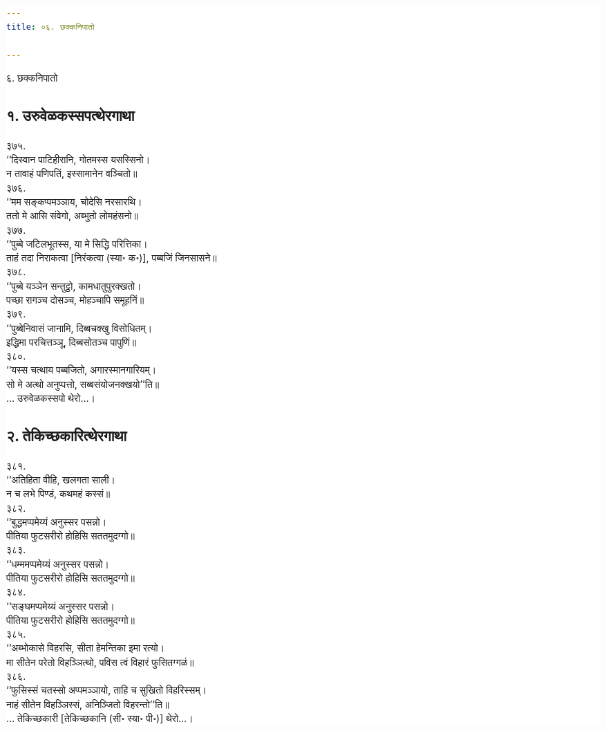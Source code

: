 ```yaml
---
title: ०६. छक्कनिपातो

---
```

६. छक्कनिपातो  


## १. उरुवेळकस्सपत्थेरगाथा

३७५.  
‘‘दिस्वान पाटिहीरानि, गोतमस्स यसस्सिनो।  
न तावाहं पणिपतिं, इस्सामानेन वञ्चितो॥  
३७६.  
‘‘मम सङ्कप्पमञ्ञाय, चोदेसि नरसारथि।  
ततो मे आसि संवेगो, अब्भुतो लोमहंसनो॥  
३७७.  
‘‘पुब्बे जटिलभूतस्स, या मे सिद्धि परित्तिका।  
ताहं तदा निराकत्वा [निरंकत्वा (स्या॰ क॰)], पब्बजिं जिनसासने॥  
३७८.  
‘‘पुब्बे यञ्ञेन सन्तुट्ठो, कामधातुपुरक्खतो।  
पच्छा रागञ्च दोसञ्च, मोहञ्चापि समूहनिं॥  
३७९.  
‘‘पुब्बेनिवासं जानामि, दिब्बचक्खु विसोधितम्।  
इद्धिमा परचित्तञ्ञू, दिब्बसोतञ्च पापुणिं॥  
३८०.  
‘‘यस्स चत्थाय पब्बजितो, अगारस्मानगारियम्।  
सो मे अत्थो अनुप्पत्तो, सब्बसंयोजनक्खयो’’ति॥  
… उरुवेळकस्सपो थेरो…।  


## २. तेकिच्छकारित्थेरगाथा

३८१.  
‘‘अतिहिता वीहि, खलगता साली।  
न च लभे पिण्डं, कथमहं कस्सं॥  
३८२.  
‘‘बुद्धमप्पमेय्यं अनुस्सर पसन्नो।  
पीतिया फुटसरीरो होहिसि सततमुदग्गो॥  
३८३.  
‘‘धम्ममप्पमेय्यं अनुस्सर पसन्नो।  
पीतिया फुटसरीरो होहिसि सततमुदग्गो॥  
३८४.  
‘‘सङ्घमप्पमेय्यं अनुस्सर पसन्नो।  
पीतिया फुटसरीरो होहिसि सततमुदग्गो॥  
३८५.  
‘‘अब्भोकासे विहरसि, सीता हेमन्तिका इमा रत्यो।  
मा सीतेन परेतो विहञ्ञित्थो, पविस त्वं विहारं फुसितग्गळं॥  
३८६.  
‘‘फुसिस्सं चतस्सो अप्पमञ्ञायो, ताहि च सुखितो विहरिस्सम्।  
नाहं सीतेन विहञ्ञिस्सं, अनिञ्जितो विहरन्तो’’ति॥  
… तेकिच्छकारी [तेकिच्छकानि (सी॰ स्या॰ पी॰)] थेरो…।  
